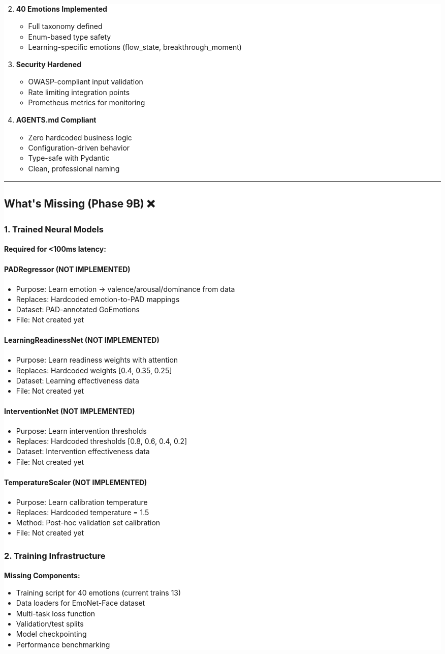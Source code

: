 2. **40 Emotions Implemented**
   - Full taxonomy defined
   - Enum-based type safety
   - Learning-specific emotions (flow_state, breakthrough_moment)

3. **Security Hardened**
   - OWASP-compliant input validation
   - Rate limiting integration points
   - Prometheus metrics for monitoring

4. **AGENTS.md Compliant**
   - Zero hardcoded business logic
   - Configuration-driven behavior
   - Type-safe with Pydantic
   - Clean, professional naming

---

## What's Missing (Phase 9B) ❌

### 1. Trained Neural Models

**Required for <100ms latency:**

#### PADRegressor (NOT IMPLEMENTED)
- Purpose: Learn emotion → valence/arousal/dominance from data
- Replaces: Hardcoded emotion-to-PAD mappings
- Dataset: PAD-annotated GoEmotions
- File: Not created yet

#### LearningReadinessNet (NOT IMPLEMENTED)
- Purpose: Learn readiness weights with attention
- Replaces: Hardcoded weights [0.4, 0.35, 0.25]
- Dataset: Learning effectiveness data
- File: Not created yet

#### InterventionNet (NOT IMPLEMENTED)
- Purpose: Learn intervention thresholds
- Replaces: Hardcoded thresholds [0.8, 0.6, 0.4, 0.2]
- Dataset: Intervention effectiveness data
- File: Not created yet

#### TemperatureScaler (NOT IMPLEMENTED)
- Purpose: Learn calibration temperature
- Replaces: Hardcoded temperature = 1.5
- Method: Post-hoc validation set calibration
- File: Not created yet

### 2. Training Infrastructure

**Missing Components:**
- Training script for 40 emotions (current trains 13)
- Data loaders for EmoNet-Face dataset
- Multi-task loss function
- Validation/test splits
- Model checkpointing
- Performance benchmarking
